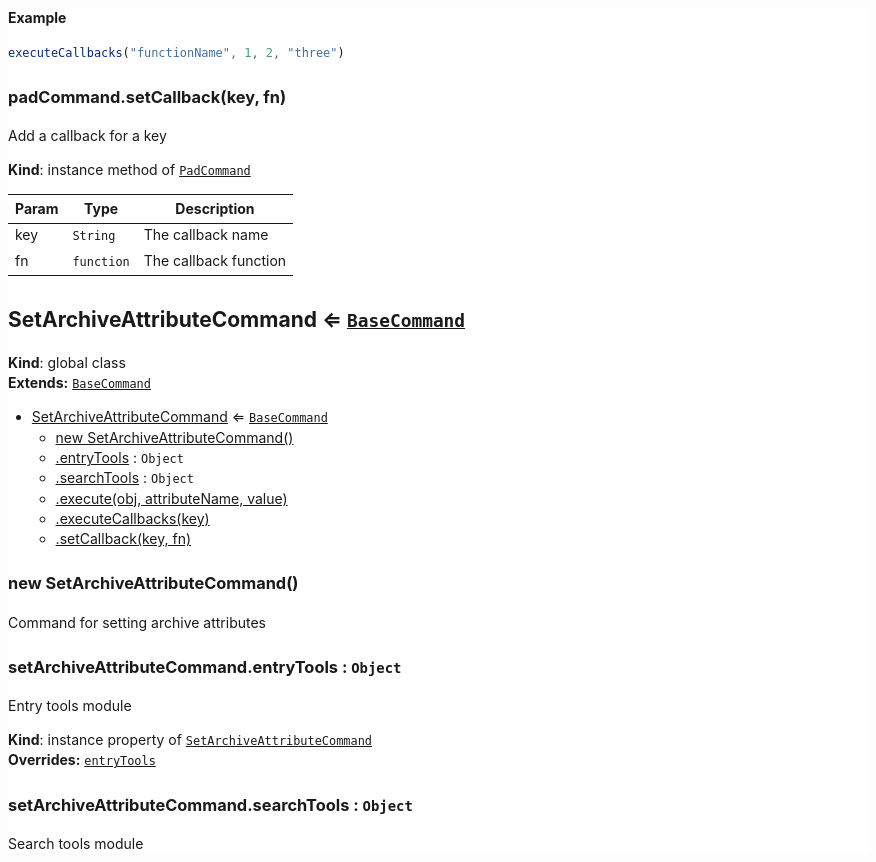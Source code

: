 **Example**  
```js
executeCallbacks("functionName", 1, 2, "three")
```
<a name="BaseCommand+setCallback"></a>

### padCommand.setCallback(key, fn)
Add a callback for a key

**Kind**: instance method of <code>[PadCommand](#PadCommand)</code>  

| Param | Type | Description |
| --- | --- | --- |
| key | <code>String</code> | The callback name |
| fn | <code>function</code> | The callback function |

<a name="SetArchiveAttributeCommand"></a>

## SetArchiveAttributeCommand ⇐ <code>[BaseCommand](#BaseCommand)</code>
**Kind**: global class  
**Extends:** <code>[BaseCommand](#BaseCommand)</code>  

* [SetArchiveAttributeCommand](#SetArchiveAttributeCommand) ⇐ <code>[BaseCommand](#BaseCommand)</code>
    * [new SetArchiveAttributeCommand()](#new_SetArchiveAttributeCommand_new)
    * [.entryTools](#BaseCommand+entryTools) : <code>Object</code>
    * [.searchTools](#BaseCommand+searchTools) : <code>Object</code>
    * [.execute(obj, attributeName, value)](#SetArchiveAttributeCommand+execute)
    * [.executeCallbacks(key)](#BaseCommand+executeCallbacks)
    * [.setCallback(key, fn)](#BaseCommand+setCallback)

<a name="new_SetArchiveAttributeCommand_new"></a>

### new SetArchiveAttributeCommand()
Command for setting archive attributes

<a name="BaseCommand+entryTools"></a>

### setArchiveAttributeCommand.entryTools : <code>Object</code>
Entry tools module

**Kind**: instance property of <code>[SetArchiveAttributeCommand](#SetArchiveAttributeCommand)</code>  
**Overrides:** <code>[entryTools](#BaseCommand+entryTools)</code>  
<a name="BaseCommand+searchTools"></a>

### setArchiveAttributeCommand.searchTools : <code>Object</code>
Search tools module
